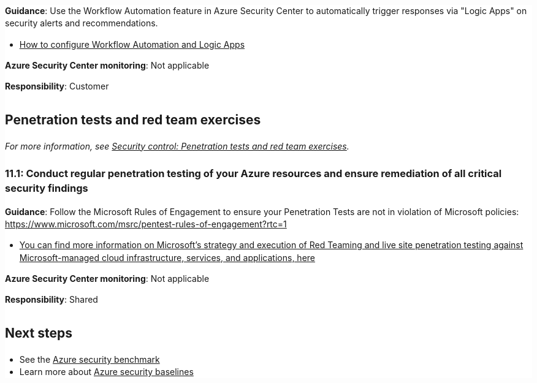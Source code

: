 **Guidance**: Use the Workflow Automation feature in Azure Security Center to automatically trigger responses via "Logic Apps" on security alerts and recommendations. 

- [How to configure Workflow Automation and Logic Apps](https://docs.microsoft.com/azure/security-center/workflow-automation)

**Azure Security Center monitoring**: Not applicable

**Responsibility**: Customer

## Penetration tests and red team exercises

*For more information, see [Security control: Penetration tests and red team exercises](/azure/security/benchmarks/security-control-penetration-tests-red-team-exercises).*

### 11.1: Conduct regular penetration testing of your Azure resources and ensure remediation of all critical security findings

**Guidance**: Follow the Microsoft Rules of Engagement to ensure your Penetration Tests are not in violation of Microsoft policies: 
https://www.microsoft.com/msrc/pentest-rules-of-engagement?rtc=1 

- [You can find more information on Microsoft’s strategy and execution of Red Teaming and live site penetration testing against Microsoft-managed cloud infrastructure, services, and applications, here](https://gallery.technet.microsoft.com/Cloud-Red-Teaming-b837392e)

**Azure Security Center monitoring**: Not applicable

**Responsibility**: Shared

## Next steps

- See the [Azure security benchmark](/azure/security/benchmarks/overview)
- Learn more about [Azure security baselines](/azure/security/benchmarks/security-baselines-overview)
